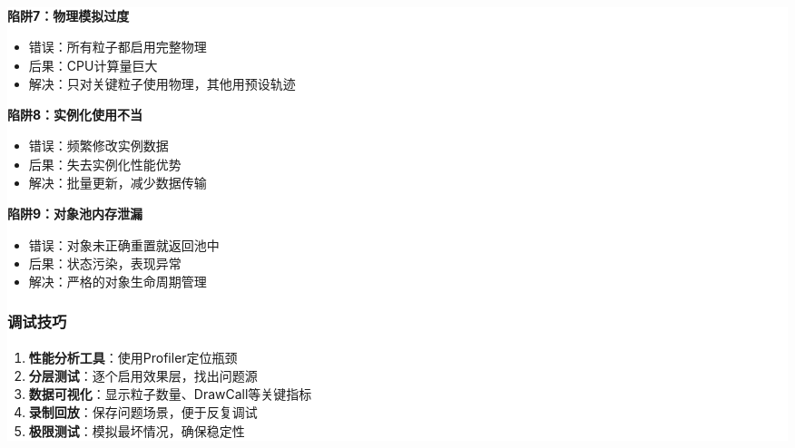 **陷阱7：物理模拟过度**
- 错误：所有粒子都启用完整物理
- 后果：CPU计算量巨大
- 解决：只对关键粒子使用物理，其他用预设轨迹

**陷阱8：实例化使用不当**
- 错误：频繁修改实例数据
- 后果：失去实例化性能优势
- 解决：批量更新，减少数据传输

**陷阱9：对象池内存泄漏**
- 错误：对象未正确重置就返回池中
- 后果：状态污染，表现异常
- 解决：严格的对象生命周期管理

### 调试技巧

1. **性能分析工具**：使用Profiler定位瓶颈
2. **分层测试**：逐个启用效果层，找出问题源
3. **数据可视化**：显示粒子数量、DrawCall等关键指标
4. **录制回放**：保存问题场景，便于反复调试
5. **极限测试**：模拟最坏情况，确保稳定性